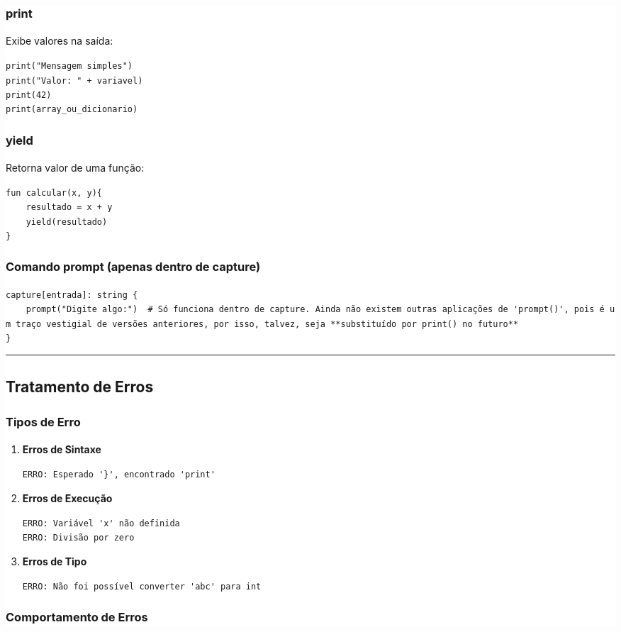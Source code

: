 ### print

Exibe valores na saída:

```quokka
print("Mensagem simples")
print("Valor: " + variavel)
print(42)
print(array_ou_dicionario)
```

### yield

Retorna valor de uma função:

```quokka
fun calcular(x, y){
    resultado = x + y
    yield(resultado) 
}
```

### Comando prompt (apenas dentro de capture)

```quokka
capture[entrada]: string {
    prompt("Digite algo:")  # Só funciona dentro de capture. Ainda não existem outras aplicações de 'prompt()', pois é um traço vestigial de versões anteriores, por isso, talvez, seja **substituído por print() no futuro**
}
```

---

## Tratamento de Erros

### Tipos de Erro

1. **Erros de Sintaxe**
   ```
   ERRO: Esperado '}', encontrado 'print'
   ```

2. **Erros de Execução**
   ```
   ERRO: Variável 'x' não definida
   ERRO: Divisão por zero
   ```

3. **Erros de Tipo**
   ```
   ERRO: Não foi possível converter 'abc' para int
   ```

### Comportamento de Erros
